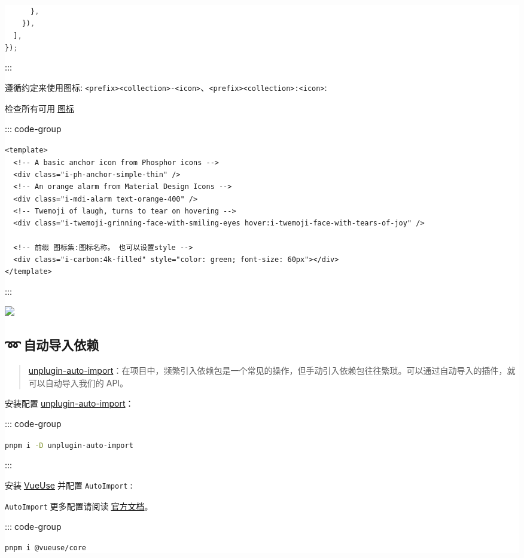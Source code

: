 ```ts [uno.config.ts]
      },
    }),
  ],
});
```

:::

遵循约定来使用图标: `<prefix><collection>-<icon>`、`<prefix><collection>:<icon>`:

检查所有可用 [图标](https://icones.js.org/)

::: code-group

```vue [src/views/index.vue]
<template>
  <!-- A basic anchor icon from Phosphor icons -->
  <div class="i-ph-anchor-simple-thin" />
  <!-- An orange alarm from Material Design Icons -->
  <div class="i-mdi-alarm text-orange-400" />
  <!-- Twemoji of laugh, turns to tear on hovering -->
  <div class="i-twemoji-grinning-face-with-smiling-eyes hover:i-twemoji-face-with-tears-of-joy" />

  <!-- 前缀 图标集:图标名称。 也可以设置style -->
  <div class="i-carbon:4k-filled" style="color: green; font-size: 60px"></div>
</template>
```

:::

![](http://images.qiuyouyou.cn/notes/unocss-icon-example.jpg)

## ➿ 自动导入依赖

> [unplugin-auto-import](https://github.com/unplugin/unplugin-auto-import)：在项目中，频繁引入依赖包是一个常见的操作，但手动引入依赖包往往繁琐。可以通过自动导入的插件，就可以自动导入我们的 API。

安装配置 [unplugin-auto-import](https://github.com/unplugin/unplugin-auto-import)：

::: code-group

```sh [pnpm]
pnpm i -D unplugin-auto-import
```

:::

安装 [VueUse](https://vueuse.org/) 并配置 `AutoImport` :

`AutoImport` 更多配置请阅读 [官方文档](https://github.com/unplugin/unplugin-auto-import?tab=readme-ov-file#configuration)。

::: code-group

```sh [pnpm]
pnpm i @vueuse/core
```
